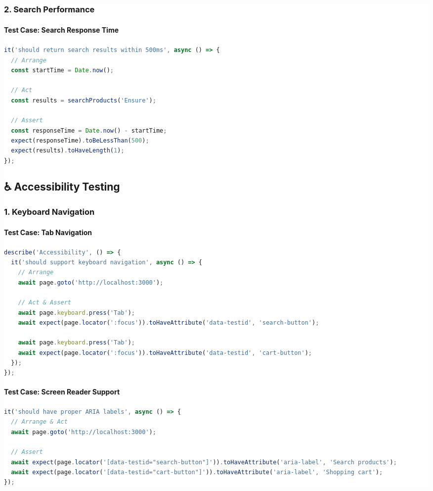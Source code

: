 ### **2. Search Performance**

#### **Test Case: Search Response Time**
```typescript
it('should return search results within 500ms', async () => {
  // Arrange
  const startTime = Date.now();
  
  // Act
  const results = searchProducts('Ensure');
  
  // Assert
  const responseTime = Date.now() - startTime;
  expect(responseTime).toBeLessThan(500);
  expect(results).toHaveLength(1);
});
```

## ♿ Accessibility Testing

### **1. Keyboard Navigation**

#### **Test Case: Tab Navigation**
```typescript
describe('Accessibility', () => {
  it('should support keyboard navigation', async () => {
    // Arrange
    await page.goto('http://localhost:3000');
    
    // Act & Assert
    await page.keyboard.press('Tab');
    await expect(page.locator(':focus')).toHaveAttribute('data-testid', 'search-button');
    
    await page.keyboard.press('Tab');
    await expect(page.locator(':focus')).toHaveAttribute('data-testid', 'cart-button');
  });
});
```

#### **Test Case: Screen Reader Support**
```typescript
it('should have proper ARIA labels', async () => {
  // Arrange & Act
  await page.goto('http://localhost:3000');
  
  // Assert
  await expect(page.locator('[data-testid="search-button"]')).toHaveAttribute('aria-label', 'Search products');
  await expect(page.locator('[data-testid="cart-button"]')).toHaveAttribute('aria-label', 'Shopping cart');
});
```
